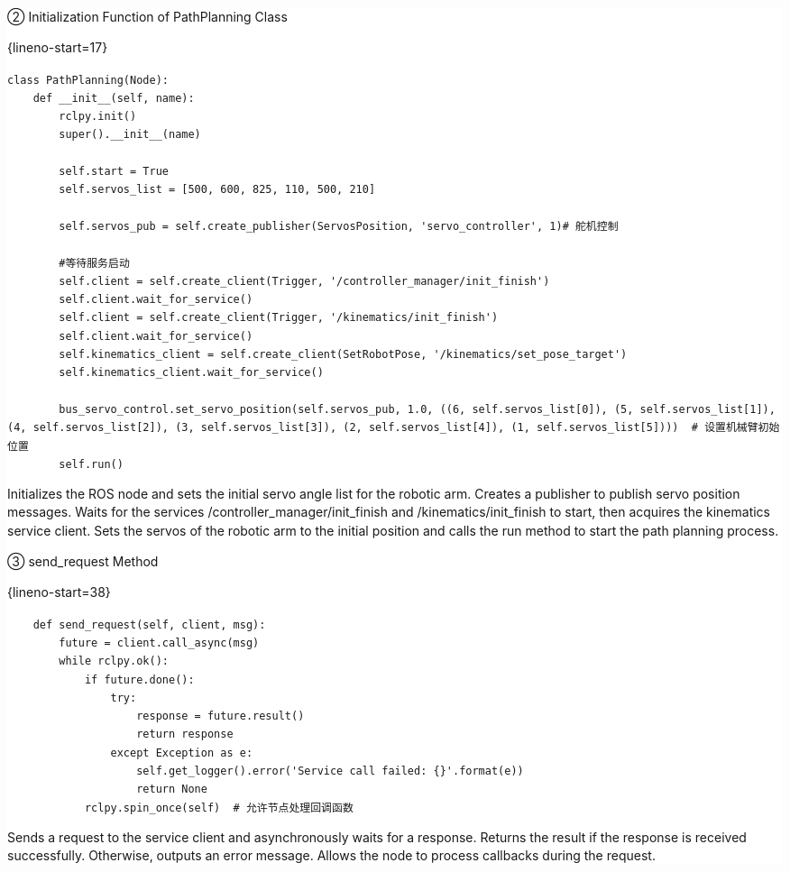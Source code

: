 ② Initialization Function of PathPlanning Class 

{lineno-start=17}

```
class PathPlanning(Node):
    def __init__(self, name):
        rclpy.init()
        super().__init__(name)
        
        self.start = True
        self.servos_list = [500, 600, 825, 110, 500, 210]

        self.servos_pub = self.create_publisher(ServosPosition, 'servo_controller', 1)# 舵机控制

        #等待服务启动
        self.client = self.create_client(Trigger, '/controller_manager/init_finish')
        self.client.wait_for_service()
        self.client = self.create_client(Trigger, '/kinematics/init_finish')
        self.client.wait_for_service()
        self.kinematics_client = self.create_client(SetRobotPose, '/kinematics/set_pose_target')
        self.kinematics_client.wait_for_service()

        bus_servo_control.set_servo_position(self.servos_pub, 1.0, ((6, self.servos_list[0]), (5, self.servos_list[1]), (4, self.servos_list[2]), (3, self.servos_list[3]), (2, self.servos_list[4]), (1, self.servos_list[5])))  # 设置机械臂初始位置
        self.run()
```

Initializes the ROS node and sets the initial servo angle list for the robotic arm. Creates a publisher to publish servo position messages. Waits for the services /controller_manager/init_finish and /kinematics/init_finish to start, then acquires the kinematics service client. Sets the servos of the robotic arm to the initial position and calls the run method to start the path planning process.

③ send_request Method 

{lineno-start=38}

```
    def send_request(self, client, msg):
        future = client.call_async(msg)
        while rclpy.ok():
            if future.done():
                try:
                    response = future.result()
                    return response
                except Exception as e:
                    self.get_logger().error('Service call failed: {}'.format(e))
                    return None
            rclpy.spin_once(self)  # 允许节点处理回调函数
```

Sends a request to the service client and asynchronously waits for a response. Returns the result if the response is received successfully. Otherwise, outputs an error message. Allows the node to process callbacks during the request.
